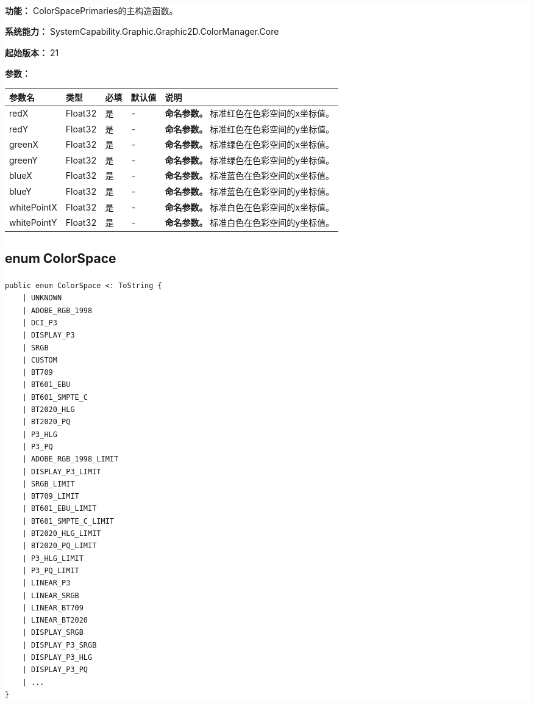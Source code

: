 **功能：** ColorSpacePrimaries的主构造函数。

**系统能力：** SystemCapability.Graphic.Graphic2D.ColorManager.Core

**起始版本：** 21

**参数：**

|参数名|类型|必填|默认值|说明|
|:---|:---|:---|:---|:---|
|redX|Float32|是|-| **命名参数。** 标准红色在色彩空间的x坐标值。|
|redY|Float32|是|-| **命名参数。** 标准红色在色彩空间的y坐标值。|
|greenX|Float32|是|-| **命名参数。** 标准绿色在色彩空间的x坐标值。|
|greenY|Float32|是|-| **命名参数。** 标准绿色在色彩空间的y坐标值。|
|blueX|Float32|是|-| **命名参数。** 标准蓝色在色彩空间的x坐标值。|
|blueY|Float32|是|-| **命名参数。** 标准蓝色在色彩空间的y坐标值。|
|whitePointX|Float32|是|-| **命名参数。** 标准白色在色彩空间的x坐标值。|
|whitePointY|Float32|是|-| **命名参数。** 标准白色在色彩空间的y坐标值。|

## enum ColorSpace

```cangjie
public enum ColorSpace <: ToString {
    | UNKNOWN
    | ADOBE_RGB_1998
    | DCI_P3
    | DISPLAY_P3
    | SRGB
    | CUSTOM
    | BT709
    | BT601_EBU
    | BT601_SMPTE_C
    | BT2020_HLG
    | BT2020_PQ
    | P3_HLG
    | P3_PQ
    | ADOBE_RGB_1998_LIMIT
    | DISPLAY_P3_LIMIT
    | SRGB_LIMIT
    | BT709_LIMIT
    | BT601_EBU_LIMIT
    | BT601_SMPTE_C_LIMIT
    | BT2020_HLG_LIMIT
    | BT2020_PQ_LIMIT
    | P3_HLG_LIMIT
    | P3_PQ_LIMIT
    | LINEAR_P3
    | LINEAR_SRGB
    | LINEAR_BT709
    | LINEAR_BT2020
    | DISPLAY_SRGB
    | DISPLAY_P3_SRGB
    | DISPLAY_P3_HLG
    | DISPLAY_P3_PQ
    | ...
}
```
